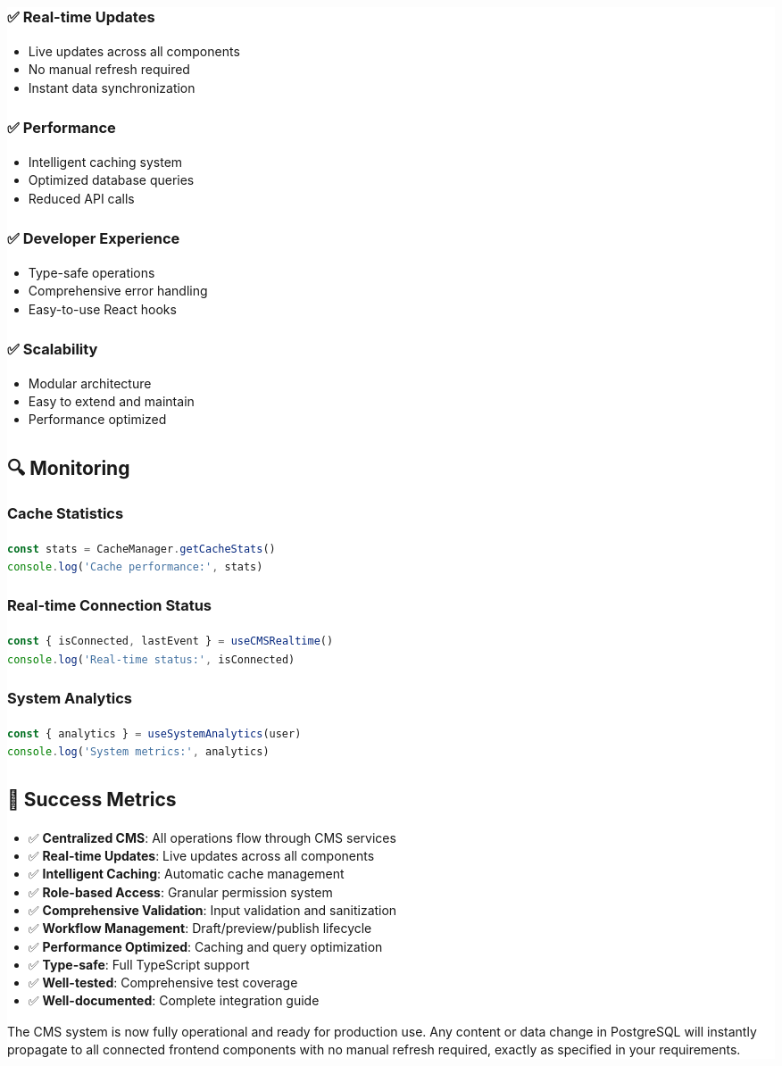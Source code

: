 ### ✅ Real-time Updates
- Live updates across all components
- No manual refresh required
- Instant data synchronization

### ✅ Performance
- Intelligent caching system
- Optimized database queries
- Reduced API calls

### ✅ Developer Experience
- Type-safe operations
- Comprehensive error handling
- Easy-to-use React hooks

### ✅ Scalability
- Modular architecture
- Easy to extend and maintain
- Performance optimized

## 🔍 Monitoring

### Cache Statistics
```typescript
const stats = CacheManager.getCacheStats()
console.log('Cache performance:', stats)
```

### Real-time Connection Status
```typescript
const { isConnected, lastEvent } = useCMSRealtime()
console.log('Real-time status:', isConnected)
```

### System Analytics
```typescript
const { analytics } = useSystemAnalytics(user)
console.log('System metrics:', analytics)
```

## 🎉 Success Metrics

- ✅ **Centralized CMS**: All operations flow through CMS services
- ✅ **Real-time Updates**: Live updates across all components
- ✅ **Intelligent Caching**: Automatic cache management
- ✅ **Role-based Access**: Granular permission system
- ✅ **Comprehensive Validation**: Input validation and sanitization
- ✅ **Workflow Management**: Draft/preview/publish lifecycle
- ✅ **Performance Optimized**: Caching and query optimization
- ✅ **Type-safe**: Full TypeScript support
- ✅ **Well-tested**: Comprehensive test coverage
- ✅ **Well-documented**: Complete integration guide

The CMS system is now fully operational and ready for production use. Any content or data change in PostgreSQL will instantly propagate to all connected frontend components with no manual refresh required, exactly as specified in your requirements.
